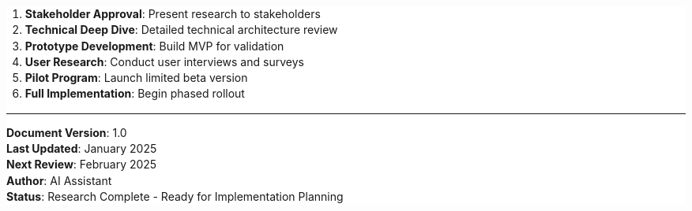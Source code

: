 1. **Stakeholder Approval**: Present research to stakeholders
2. **Technical Deep Dive**: Detailed technical architecture review
3. **Prototype Development**: Build MVP for validation
4. **User Research**: Conduct user interviews and surveys
5. **Pilot Program**: Launch limited beta version
6. **Full Implementation**: Begin phased rollout

---

**Document Version**: 1.0  
**Last Updated**: January 2025  
**Next Review**: February 2025  
**Author**: AI Assistant  
**Status**: Research Complete - Ready for Implementation Planning

